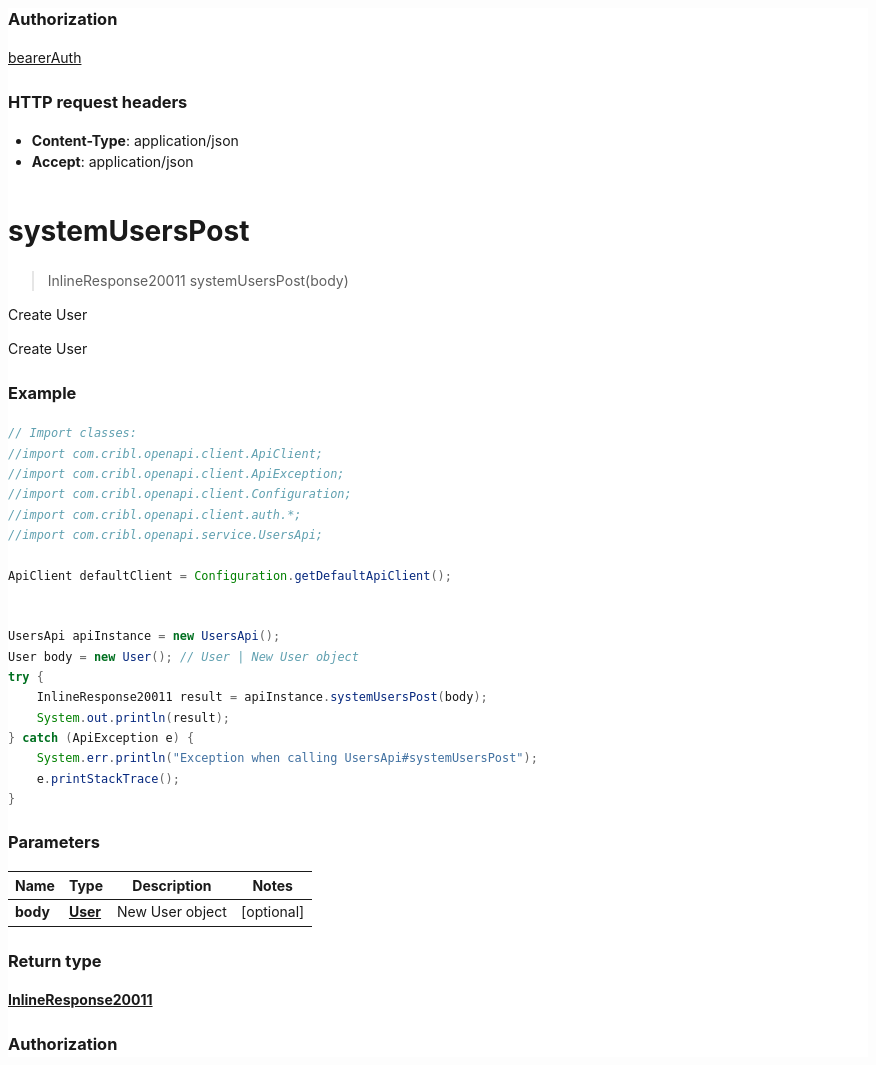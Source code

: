 ### Authorization

[bearerAuth](../README.md#bearerAuth)

### HTTP request headers

 - **Content-Type**: application/json
 - **Accept**: application/json

<a name="systemUsersPost"></a>
# **systemUsersPost**
> InlineResponse20011 systemUsersPost(body)

Create User

Create User

### Example
```java
// Import classes:
//import com.cribl.openapi.client.ApiClient;
//import com.cribl.openapi.client.ApiException;
//import com.cribl.openapi.client.Configuration;
//import com.cribl.openapi.client.auth.*;
//import com.cribl.openapi.service.UsersApi;

ApiClient defaultClient = Configuration.getDefaultApiClient();


UsersApi apiInstance = new UsersApi();
User body = new User(); // User | New User object
try {
    InlineResponse20011 result = apiInstance.systemUsersPost(body);
    System.out.println(result);
} catch (ApiException e) {
    System.err.println("Exception when calling UsersApi#systemUsersPost");
    e.printStackTrace();
}
```

### Parameters

Name | Type | Description  | Notes
------------- | ------------- | ------------- | -------------
 **body** | [**User**](User.md)| New User object | [optional]

### Return type

[**InlineResponse20011**](InlineResponse20011.md)

### Authorization
